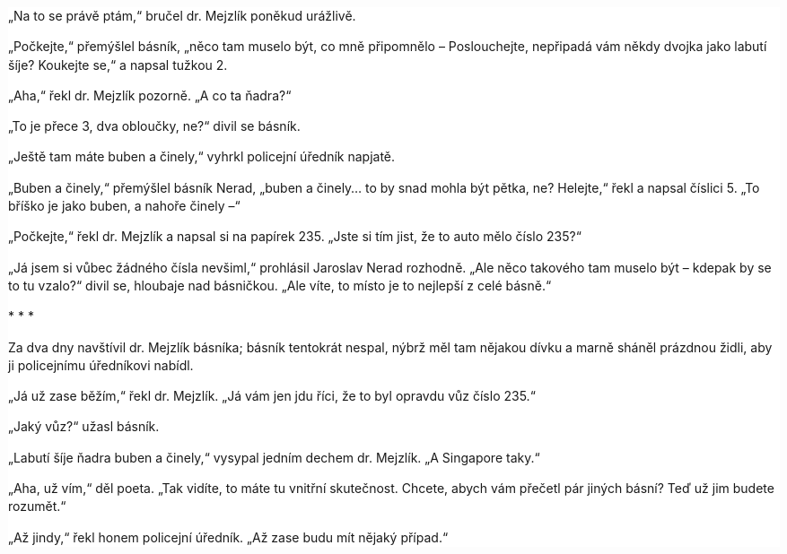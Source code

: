 „Na to se právě ptám,“ bručel dr. Mejzlík poněkud urážlivě.

„Počkejte,“ přemýšlel básník, „něco tam muselo být, co mně připomnělo – Poslouchejte, nepřipadá vám někdy dvojka jako labutí šíje? Koukejte se,“ a napsal tužkou 2.

„Aha,“ řekl dr. Mejzlík pozorně. „A co ta ňadra?“

„To je přece 3, dva obloučky, ne?“ divil se básník.

„Ještě tam máte buben a činely,“ vyhrkl policejní úředník napjatě.

„Buben a činely,“ přemýšlel básník Nerad, „buben a činely… to by snad mohla být pětka, ne? Helejte,“ řekl a napsal číslici 5. „To bříško je jako buben, a nahoře činely –“

„Počkejte,“ řekl dr. Mejzlík a napsal si na papírek 235. „Jste si tím jist, že to auto mělo číslo 235?“

„Já jsem si vůbec žádného čísla nevšiml,“ prohlásil Jaroslav Nerad rozhodně. „Ale něco takového tam muselo být – kdepak by se to tu vzalo?“ divil se, hloubaje nad básničkou. „Ale víte, to místo je to nejlepší z celé básně.“

\* \* \*

Za dva dny navštívil dr. Mejzlík básníka; básník tentokrát nespal, nýbrž měl tam nějakou dívku a marně sháněl prázdnou židli, aby ji policejnímu úředníkovi nabídl.

„Já už zase běžím,“ řekl dr. Mejzlík. „Já vám jen jdu říci, že to byl opravdu vůz číslo 235.“

„Jaký vůz?“ užasl básník.

„Labutí šíje ňadra buben a činely,“ vysypal jedním dechem dr. Mejzlík. „A Singapore taky.“

„Aha, už vím,“ děl poeta. „Tak vidíte, to máte tu vnitřní skutečnost. Chcete, abych vám přečetl pár jiných básní? Teď už jim budete rozumět.“

„Až jindy,“ řekl honem policejní úředník. „Až zase budu mít nějaký případ.“
